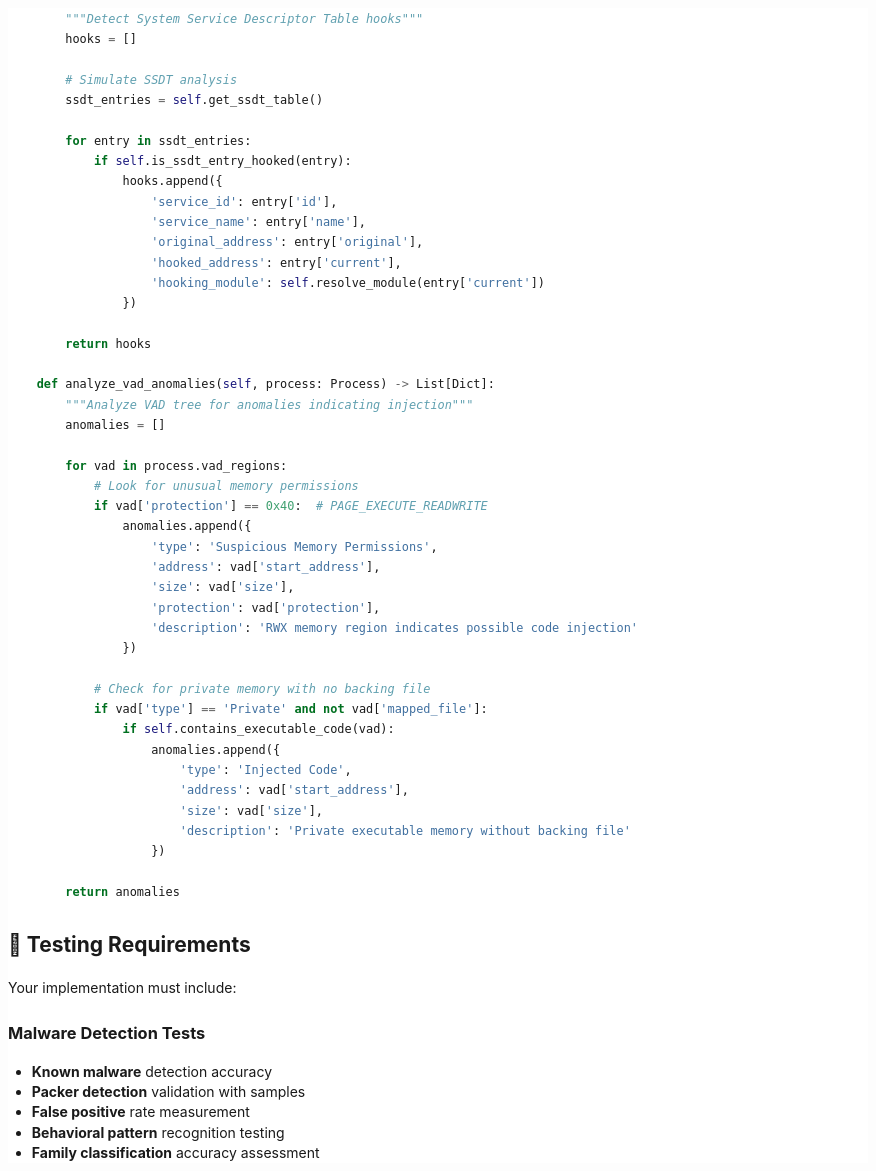 ```python
        """Detect System Service Descriptor Table hooks"""
        hooks = []
        
        # Simulate SSDT analysis
        ssdt_entries = self.get_ssdt_table()
        
        for entry in ssdt_entries:
            if self.is_ssdt_entry_hooked(entry):
                hooks.append({
                    'service_id': entry['id'],
                    'service_name': entry['name'],
                    'original_address': entry['original'],
                    'hooked_address': entry['current'],
                    'hooking_module': self.resolve_module(entry['current'])
                })
        
        return hooks
    
    def analyze_vad_anomalies(self, process: Process) -> List[Dict]:
        """Analyze VAD tree for anomalies indicating injection"""
        anomalies = []
        
        for vad in process.vad_regions:
            # Look for unusual memory permissions
            if vad['protection'] == 0x40:  # PAGE_EXECUTE_READWRITE
                anomalies.append({
                    'type': 'Suspicious Memory Permissions',
                    'address': vad['start_address'],
                    'size': vad['size'],
                    'protection': vad['protection'],
                    'description': 'RWX memory region indicates possible code injection'
                })
            
            # Check for private memory with no backing file
            if vad['type'] == 'Private' and not vad['mapped_file']:
                if self.contains_executable_code(vad):
                    anomalies.append({
                        'type': 'Injected Code',
                        'address': vad['start_address'],
                        'size': vad['size'],
                        'description': 'Private executable memory without backing file'
                    })
        
        return anomalies
```

## 🧪 Testing Requirements

Your implementation must include:

### Malware Detection Tests
- **Known malware** detection accuracy
- **Packer detection** validation with samples
- **False positive** rate measurement
- **Behavioral pattern** recognition testing
- **Family classification** accuracy assessment
